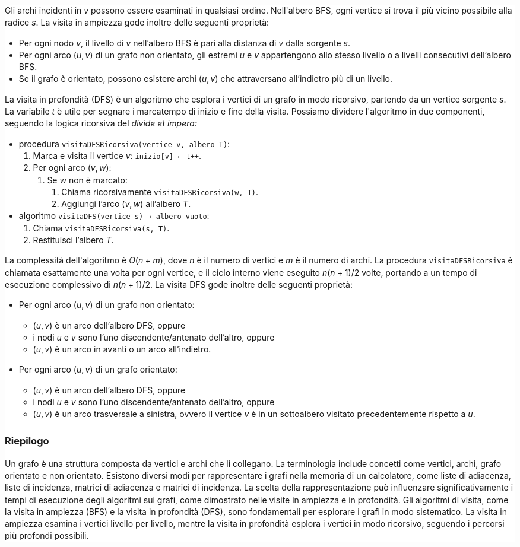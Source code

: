 Gli archi incidenti in $v$ possono essere esaminati in qualsiasi ordine. Nell'albero BFS, ogni vertice si trova il più vicino possibile alla radice $s$. La visita in ampiezza gode inoltre delle seguenti proprietà:
- Per ogni nodo $v$, il livello di $v$ nell’albero BFS è pari alla distanza di $v$ dalla sorgente $s$.
- Per ogni arco $(u,v)$ di un grafo non orientato, gli estremi $u$ e $v$ appartengono allo stesso livello o a livelli consecutivi dell’albero BFS.
- Se il grafo è orientato, possono esistere archi $(u,v)$ che attraversano all’indietro più di un livello.

La visita in profondità (DFS) è un algoritmo che esplora i vertici di un grafo in modo ricorsivo, partendo da un vertice sorgente $s$. La variabile $t$ è utile per segnare i marcatempo di inizio e fine della visita. Possiamo dividere l'algoritmo in due componenti, seguendo la logica ricorsiva del *divide et impera:*

- procedura `visitaDFSRicorsiva(vertice v, albero T)`:
	1. Marca e visita il vertice $v$: `inizio[v] ← t++`.
	2. Per ogni arco $(v, w)$:
	   1. Se $w$ non è marcato:
	      1. Chiama ricorsivamente `visitaDFSRicorsiva(w, T)`.
	      2. Aggiungi l’arco $(v, w)$ all’albero $T$.
- algoritmo `visitaDFS(vertice s) → albero vuoto`:
	1. Chiama `visitaDFSRicorsiva(s, T)`.
	2. Restituisci l’albero $T$.

La complessità dell'algoritmo è $O(n+m)$, dove $n$ è il numero di vertici e $m$ è il numero di archi. La procedura `visitaDFSRicorsiva` è chiamata esattamente una volta per ogni vertice, e il ciclo interno viene eseguito $n(n+1)/2$ volte, portando a un tempo di esecuzione complessivo di $n(n+1)/2$. La visita DFS gode inoltre delle seguenti proprietà:
- Per ogni arco $(u,v)$ di un grafo non orientato:
	- $(u,v)$ è un arco dell’albero DFS, oppure
	- i nodi $u$ e $v$ sono l’uno discendente/antenato dell’altro, oppure
	- $(u,v)$ è un arco in avanti o un arco all’indietro.

- Per ogni arco $(u,v)$ di un grafo orientato:
	- $(u,v)$ è un arco dell’albero DFS, oppure
	- i nodi $u$ e $v$ sono l’uno discendente/antenato dell’altro, oppure
	- $(u,v)$ è un arco trasversale a sinistra, ovvero il vertice $v$ è in un sottoalbero visitato precedentemente rispetto a $u$.

### Riepilogo

Un grafo è una struttura composta da vertici e archi che li collegano. La terminologia include concetti come vertici, archi, grafo orientato e non orientato. Esistono diversi modi per rappresentare i grafi nella memoria di un calcolatore, come liste di adiacenza, liste di incidenza, matrici di adiacenza e matrici di incidenza. La scelta della rappresentazione può influenzare significativamente i tempi di esecuzione degli algoritmi sui grafi, come dimostrato nelle visite in ampiezza e in profondità. Gli algoritmi di visita, come la visita in ampiezza (BFS) e la visita in profondità (DFS), sono fondamentali per esplorare i grafi in modo sistematico. La visita in ampiezza esamina i vertici livello per livello, mentre la visita in profondità esplora i vertici in modo ricorsivo, seguendo i percorsi più profondi possibili.
